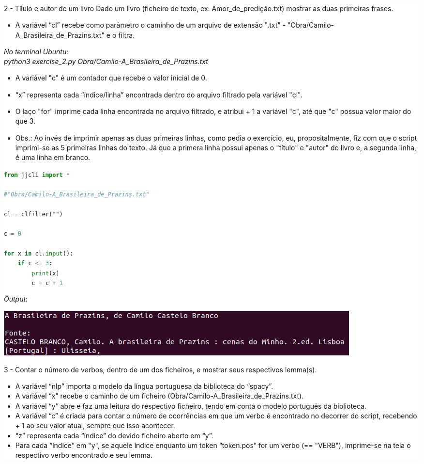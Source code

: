 <p>2 - Tílulo e autor de um livro Dado um livro (ficheiro de texto, ex: Amor_de_predição.txt) mostrar as duas primeiras frases.
    
- A variável “cl” recebe como parâmetro o caminho de um arquivo de extensão ".txt" - "Obra/Camilo-A_Brasileira_de_Prazins.txt" e o filtra.

<i>No terminal Ubuntu:<br>
python3 exercise_2.py Obra/Camilo-A_Brasileira_de_Prazins.txt</i>

- A variável "c" é um contador que recebe o valor inicial de 0.

- “x” representa cada “índice/linha” encontrada dentro do arquivo filtrado pela variável "cl".
- O laço "for" imprime cada linha encontrada no arquivo filtrado, e atribui + 1 a variável "c", até que "c" possua valor maior do que 3.

- Obs.: Ao invés de imprimir apenas as duas primeiras linhas, como pedia o exercício, eu, propositalmente, fiz com que o script imprimi-se as 5 primeiras linhas do texto. Já que a primera linha possui apenas o "título" e "autor" do livro e, a segunda linha, é uma linha em branco.<p>


```python
from jjcli import *

#"Obra/Camilo-A_Brasileira_de_Prazins.txt"

cl = clfilter("")

c = 0

for x in cl.input():
    if c <= 3:
        print(x)
        c = c + 1
```

<i>Output:</i>

![My Image](Spacy_PLN/outputs/output_2.png)

<p>3 - Contar o número de verbos, dentro de um dos ficheiros, e mostrar seus respectivos lemma(s).

- A variável “nlp” importa o modelo da língua portuguesa da biblioteca do “spacy”.
- A variável “x” recebe o caminho de um ficheiro (Obra/Camilo-A_Brasileira_de_Prazins.txt).
- A variável “y” abre e faz uma leitura do respectivo ficheiro, tendo em conta o modelo português da biblioteca.
- A variável “c” é criada para contar o número de ocorrências em que um verbo é encontrado no decorrer do script, recebendo + 1 ao seu valor atual, sempre que isso acontecer.
- “z” representa cada “índice” do devido ficheiro aberto em “y”.
- Para cada “índice” em "y", se aquele índice enquanto um token “token.pos” for um verbo (== "VERB"), imprime-se na tela o respectivo verbo encontrado e seu lemma.
